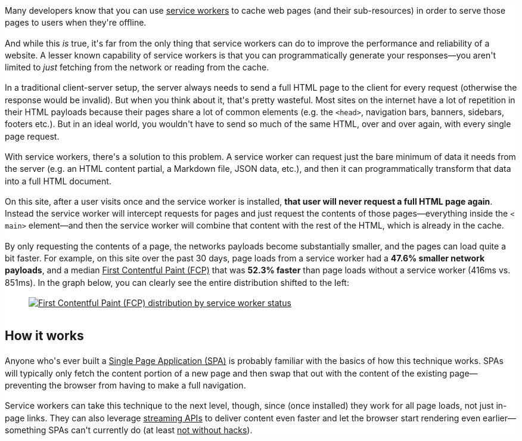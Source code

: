 Many developers know that you can use [service workers](https://developers.google.com/web/fundamentals/primers/service-workers) to cache web pages (and their sub-resources) in order to serve those pages to users when they're offline.

And while this _is_ true, it's far from the only thing that service workers can do to improve the performance and reliability of a website. A lesser known capability of service workers is that you can programmatically generate your responses&mdash;you aren't limited to _just_ fetching from the network or reading from the cache.

In a traditional client-server setup, the server always needs to send a full HTML page to the client for every request (otherwise the response would be invalid). But when you think about it, that's pretty wasteful. Most sites on the internet have a lot of repetition in their HTML payloads because their pages share a lot of common elements (e.g. the `<head>`, navigation bars, banners, sidebars, footers etc.). But in an ideal world, you wouldn't have to send so much of the same HTML, over and over again, with every single page request.

With service workers, there's a solution to this problem. A service worker can request just the bare minimum of data it needs from the server (e.g. an HTML content partial, a Markdown file, JSON data, etc.), and then it can programmatically transform that data into a full HTML document.

On this site, after a user visits once and the service worker is installed, **that user will never request a full HTML page again**. Instead the service worker will intercept requests for pages and just request the contents of those pages&mdash;everything inside the `<main>` element&mdash;and then the service worker will combine that content with the rest of the HTML, which is already in the cache.

By only requesting the contents of a page, the networks payloads become substantially smaller, and the pages can load quite a bit faster. For example, on this site over the past 30 days, page loads from a service worker had a **47.6% smaller network payloads**, and a median [First Contentful Paint (FCP)](https://web.dev/fcp/) that was **52.3% faster** than page loads without a service worker (416ms vs. 851ms). In the graph below, you can clearly see the entire distribution shifted to the left:

<figure noborder>
  <a href="{{ 'fcp-histogram-by-sw-status-1400w.png' | revision }}">
    <img srcset="
      {{ 'fcp-histogram-by-sw-status-1400w.png' | revision }},
      {{ 'fcp-histogram-by-sw-status.png' | revision }} 700w"
      src="{{ 'fcp-histogram-by-sw-status.png' | revision }}"
      alt="First Contentful Paint (FCP) distribution by service worker status">
  </a>
</figure>

## How it works

Anyone who's ever built a [Single Page Application (SPA)](https://en.wikipedia.org/wiki/Single-page_application) is probably familiar with the basics of how this technique works. SPAs will typically only fetch the content portion of a new page and then swap that out with the content of the existing page&mdash;preventing the browser from having to make a full navigation.

Service workers can take this technique to the next level, though, since (once installed) they work for all page loads, not just in-page links. They can also leverage [streaming APIs](https://developer.mozilla.org/en-US/docs/Web/API/Streams_API/Using_readable_streams) to deliver content even faster and let the browser start rendering even earlier&mdash;something SPAs can't currently do (at least [not without hacks](https://jakearchibald.com/2016/fun-hacks-faster-content/)).
